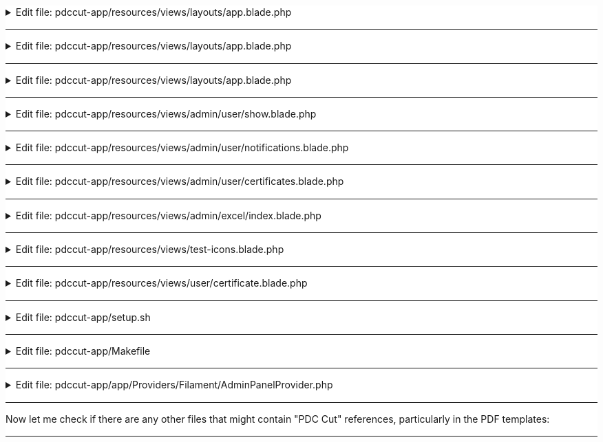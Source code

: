 
<details><summary>Edit file: pdccut-app/resources/views/layouts/app.blade.php</summary></details>

---

<details><summary>Edit file: pdccut-app/resources/views/layouts/app.blade.php</summary></details>

---

<details><summary>Edit file: pdccut-app/resources/views/layouts/app.blade.php</summary></details>

---

<details><summary>Edit file: pdccut-app/resources/views/admin/user/show.blade.php</summary></details>

---

<details><summary>Edit file: pdccut-app/resources/views/admin/user/notifications.blade.php</summary></details>

---

<details><summary>Edit file: pdccut-app/resources/views/admin/user/certificates.blade.php</summary></details>

---

<details><summary>Edit file: pdccut-app/resources/views/admin/excel/index.blade.php</summary></details>

---

<details><summary>Edit file: pdccut-app/resources/views/test-icons.blade.php</summary></details>

---

<details><summary>Edit file: pdccut-app/resources/views/user/certificate.blade.php</summary></details>

---

<details><summary>Edit file: pdccut-app/setup.sh</summary></details>

---

<details><summary>Edit file: pdccut-app/Makefile</summary></details>

---

<details><summary>Edit file: pdccut-app/app/Providers/Filament/AdminPanelProvider.php</summary></details>

---

Now let me check if there are any other files that might contain "PDC Cut" references, particularly in the PDF templates:


---
